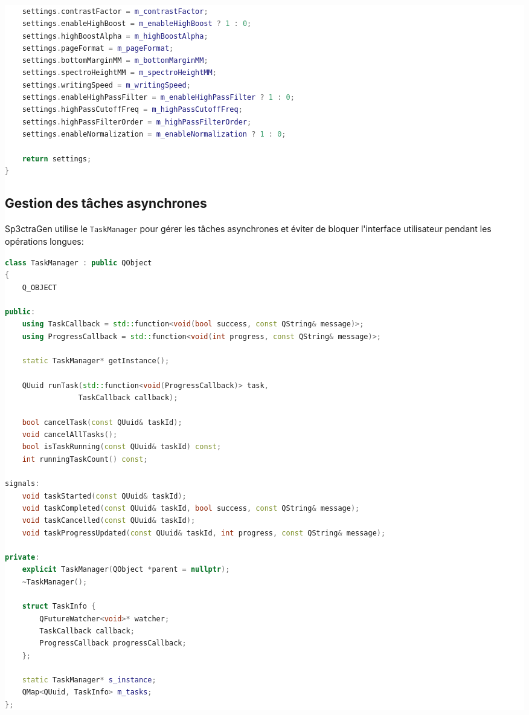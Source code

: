 ```cpp
    settings.contrastFactor = m_contrastFactor;
    settings.enableHighBoost = m_enableHighBoost ? 1 : 0;
    settings.highBoostAlpha = m_highBoostAlpha;
    settings.pageFormat = m_pageFormat;
    settings.bottomMarginMM = m_bottomMarginMM;
    settings.spectroHeightMM = m_spectroHeightMM;
    settings.writingSpeed = m_writingSpeed;
    settings.enableHighPassFilter = m_enableHighPassFilter ? 1 : 0;
    settings.highPassCutoffFreq = m_highPassCutoffFreq;
    settings.highPassFilterOrder = m_highPassFilterOrder;
    settings.enableNormalization = m_enableNormalization ? 1 : 0;
    
    return settings;
}
```

## Gestion des tâches asynchrones

Sp3ctraGen utilise le `TaskManager` pour gérer les tâches asynchrones et éviter de bloquer l'interface utilisateur pendant les opérations longues:

```cpp
class TaskManager : public QObject
{
    Q_OBJECT
    
public:
    using TaskCallback = std::function<void(bool success, const QString& message)>;
    using ProgressCallback = std::function<void(int progress, const QString& message)>;
    
    static TaskManager* getInstance();
    
    QUuid runTask(std::function<void(ProgressCallback)> task, 
                 TaskCallback callback);
    
    bool cancelTask(const QUuid& taskId);
    void cancelAllTasks();
    bool isTaskRunning(const QUuid& taskId) const;
    int runningTaskCount() const;
    
signals:
    void taskStarted(const QUuid& taskId);
    void taskCompleted(const QUuid& taskId, bool success, const QString& message);
    void taskCancelled(const QUuid& taskId);
    void taskProgressUpdated(const QUuid& taskId, int progress, const QString& message);
    
private:
    explicit TaskManager(QObject *parent = nullptr);
    ~TaskManager();
    
    struct TaskInfo {
        QFutureWatcher<void>* watcher;
        TaskCallback callback;
        ProgressCallback progressCallback;
    };
    
    static TaskManager* s_instance;
    QMap<QUuid, TaskInfo> m_tasks;
};
```
